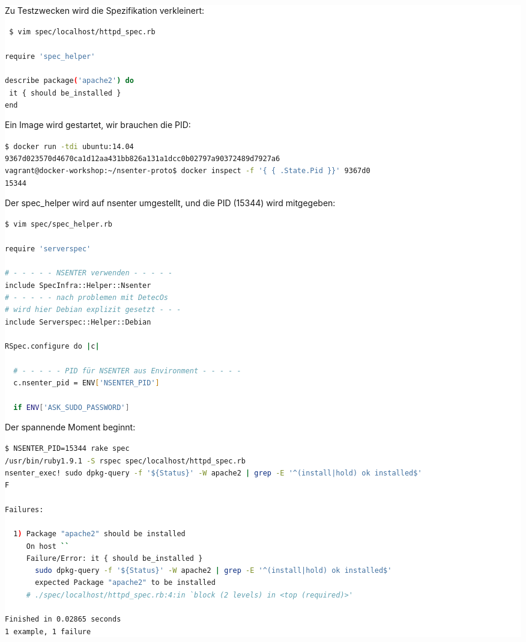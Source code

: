  Zu Testzwecken wird die Spezifikation verkleinert:

 ```bash
  $ vim spec/localhost/httpd_spec.rb

require 'spec_helper'

describe package('apache2') do
  it { should be_installed }
end
```

Ein Image wird gestartet, wir brauchen die PID:

```bash
$ docker run -tdi ubuntu:14.04
9367d023570d4670ca1d12aa431bb826a131a1dcc0b02797a90372489d7927a6
vagrant@docker-workshop:~/nsenter-proto$ docker inspect -f '{ { .State.Pid }}' 9367d0
15344
```

Der spec_helper wird auf nsenter umgestellt, und die PID (15344) wird mitgegeben:

```bash
$ vim spec/spec_helper.rb

require 'serverspec'

# - - - - - NSENTER verwenden - - - - -
include SpecInfra::Helper::Nsenter
# - - - - - nach problemen mit DetecOs
# wird hier Debian explizit gesetzt - - -
include Serverspec::Helper::Debian

RSpec.configure do |c|

  # - - - - - PID für NSENTER aus Environment - - - - -
  c.nsenter_pid = ENV['NSENTER_PID']

  if ENV['ASK_SUDO_PASSWORD']

```

Der spannende Moment beginnt:

```bash
$ NSENTER_PID=15344 rake spec
/usr/bin/ruby1.9.1 -S rspec spec/localhost/httpd_spec.rb
nsenter_exec! sudo dpkg-query -f '${Status}' -W apache2 | grep -E '^(install|hold) ok installed$'
F

Failures:

  1) Package "apache2" should be installed
     On host ``
     Failure/Error: it { should be_installed }
       sudo dpkg-query -f '${Status}' -W apache2 | grep -E '^(install|hold) ok installed$'
       expected Package "apache2" to be installed
     # ./spec/localhost/httpd_spec.rb:4:in `block (2 levels) in <top (required)>'

Finished in 0.02865 seconds
1 example, 1 failure
```
